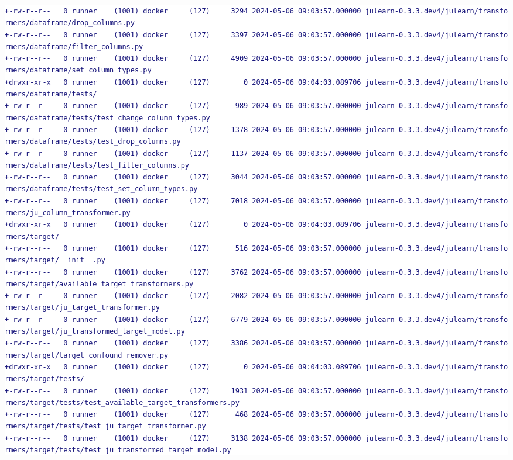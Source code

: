 ```diff
+-rw-r--r--   0 runner    (1001) docker     (127)     3294 2024-05-06 09:03:57.000000 julearn-0.3.3.dev4/julearn/transformers/dataframe/drop_columns.py
+-rw-r--r--   0 runner    (1001) docker     (127)     3397 2024-05-06 09:03:57.000000 julearn-0.3.3.dev4/julearn/transformers/dataframe/filter_columns.py
+-rw-r--r--   0 runner    (1001) docker     (127)     4909 2024-05-06 09:03:57.000000 julearn-0.3.3.dev4/julearn/transformers/dataframe/set_column_types.py
+drwxr-xr-x   0 runner    (1001) docker     (127)        0 2024-05-06 09:04:03.089706 julearn-0.3.3.dev4/julearn/transformers/dataframe/tests/
+-rw-r--r--   0 runner    (1001) docker     (127)      989 2024-05-06 09:03:57.000000 julearn-0.3.3.dev4/julearn/transformers/dataframe/tests/test_change_column_types.py
+-rw-r--r--   0 runner    (1001) docker     (127)     1378 2024-05-06 09:03:57.000000 julearn-0.3.3.dev4/julearn/transformers/dataframe/tests/test_drop_columns.py
+-rw-r--r--   0 runner    (1001) docker     (127)     1137 2024-05-06 09:03:57.000000 julearn-0.3.3.dev4/julearn/transformers/dataframe/tests/test_filter_columns.py
+-rw-r--r--   0 runner    (1001) docker     (127)     3044 2024-05-06 09:03:57.000000 julearn-0.3.3.dev4/julearn/transformers/dataframe/tests/test_set_column_types.py
+-rw-r--r--   0 runner    (1001) docker     (127)     7018 2024-05-06 09:03:57.000000 julearn-0.3.3.dev4/julearn/transformers/ju_column_transformer.py
+drwxr-xr-x   0 runner    (1001) docker     (127)        0 2024-05-06 09:04:03.089706 julearn-0.3.3.dev4/julearn/transformers/target/
+-rw-r--r--   0 runner    (1001) docker     (127)      516 2024-05-06 09:03:57.000000 julearn-0.3.3.dev4/julearn/transformers/target/__init__.py
+-rw-r--r--   0 runner    (1001) docker     (127)     3762 2024-05-06 09:03:57.000000 julearn-0.3.3.dev4/julearn/transformers/target/available_target_transformers.py
+-rw-r--r--   0 runner    (1001) docker     (127)     2082 2024-05-06 09:03:57.000000 julearn-0.3.3.dev4/julearn/transformers/target/ju_target_transformer.py
+-rw-r--r--   0 runner    (1001) docker     (127)     6779 2024-05-06 09:03:57.000000 julearn-0.3.3.dev4/julearn/transformers/target/ju_transformed_target_model.py
+-rw-r--r--   0 runner    (1001) docker     (127)     3386 2024-05-06 09:03:57.000000 julearn-0.3.3.dev4/julearn/transformers/target/target_confound_remover.py
+drwxr-xr-x   0 runner    (1001) docker     (127)        0 2024-05-06 09:04:03.089706 julearn-0.3.3.dev4/julearn/transformers/target/tests/
+-rw-r--r--   0 runner    (1001) docker     (127)     1931 2024-05-06 09:03:57.000000 julearn-0.3.3.dev4/julearn/transformers/target/tests/test_available_target_transformers.py
+-rw-r--r--   0 runner    (1001) docker     (127)      468 2024-05-06 09:03:57.000000 julearn-0.3.3.dev4/julearn/transformers/target/tests/test_ju_target_transformer.py
+-rw-r--r--   0 runner    (1001) docker     (127)     3138 2024-05-06 09:03:57.000000 julearn-0.3.3.dev4/julearn/transformers/target/tests/test_ju_transformed_target_model.py
